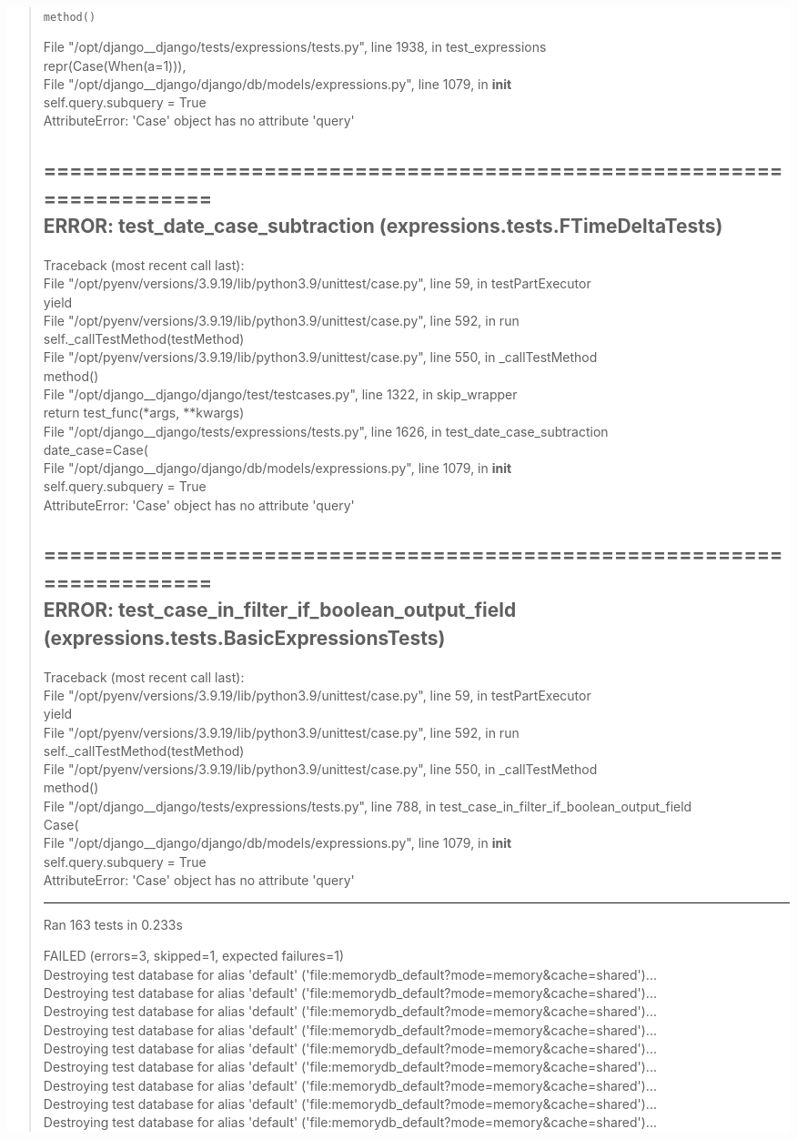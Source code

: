 >     method()  
>   File "/opt/django__django/tests/expressions/tests.py", line 1938, in test_expressions  
>     repr(Case(When(a=1))),  
>   File "/opt/django__django/django/db/models/expressions.py", line 1079, in __init__  
>     self.query.subquery = True  
> AttributeError: 'Case' object has no attribute 'query'  
>   
> ======================================================================  
> ERROR: test_date_case_subtraction (expressions.tests.FTimeDeltaTests)  
> ----------------------------------------------------------------------  
> Traceback (most recent call last):  
>   File "/opt/pyenv/versions/3.9.19/lib/python3.9/unittest/case.py", line 59, in testPartExecutor  
>     yield  
>   File "/opt/pyenv/versions/3.9.19/lib/python3.9/unittest/case.py", line 592, in run  
>     self._callTestMethod(testMethod)  
>   File "/opt/pyenv/versions/3.9.19/lib/python3.9/unittest/case.py", line 550, in _callTestMethod  
>     method()  
>   File "/opt/django__django/django/test/testcases.py", line 1322, in skip_wrapper  
>     return test_func(*args, **kwargs)  
>   File "/opt/django__django/tests/expressions/tests.py", line 1626, in test_date_case_subtraction  
>     date_case=Case(  
>   File "/opt/django__django/django/db/models/expressions.py", line 1079, in __init__  
>     self.query.subquery = True  
> AttributeError: 'Case' object has no attribute 'query'  
>   
> ======================================================================  
> ERROR: test_case_in_filter_if_boolean_output_field (expressions.tests.BasicExpressionsTests)  
> ----------------------------------------------------------------------  
> Traceback (most recent call last):  
>   File "/opt/pyenv/versions/3.9.19/lib/python3.9/unittest/case.py", line 59, in testPartExecutor  
>     yield  
>   File "/opt/pyenv/versions/3.9.19/lib/python3.9/unittest/case.py", line 592, in run  
>     self._callTestMethod(testMethod)  
>   File "/opt/pyenv/versions/3.9.19/lib/python3.9/unittest/case.py", line 550, in _callTestMethod  
>     method()  
>   File "/opt/django__django/tests/expressions/tests.py", line 788, in test_case_in_filter_if_boolean_output_field  
>     Case(  
>   File "/opt/django__django/django/db/models/expressions.py", line 1079, in __init__  
>     self.query.subquery = True  
> AttributeError: 'Case' object has no attribute 'query'  
>   
> ----------------------------------------------------------------------  
> Ran 163 tests in 0.233s  
>   
> FAILED (errors=3, skipped=1, expected failures=1)  
> Destroying test database for alias 'default' ('file:memorydb_default?mode=memory&cache=shared')...  
> Destroying test database for alias 'default' ('file:memorydb_default?mode=memory&cache=shared')...  
> Destroying test database for alias 'default' ('file:memorydb_default?mode=memory&cache=shared')...  
> Destroying test database for alias 'default' ('file:memorydb_default?mode=memory&cache=shared')...  
> Destroying test database for alias 'default' ('file:memorydb_default?mode=memory&cache=shared')...  
> Destroying test database for alias 'default' ('file:memorydb_default?mode=memory&cache=shared')...  
> Destroying test database for alias 'default' ('file:memorydb_default?mode=memory&cache=shared')...  
> Destroying test database for alias 'default' ('file:memorydb_default?mode=memory&cache=shared')...  
> Destroying test database for alias 'default' ('file:memorydb_default?mode=memory&cache=shared')...  